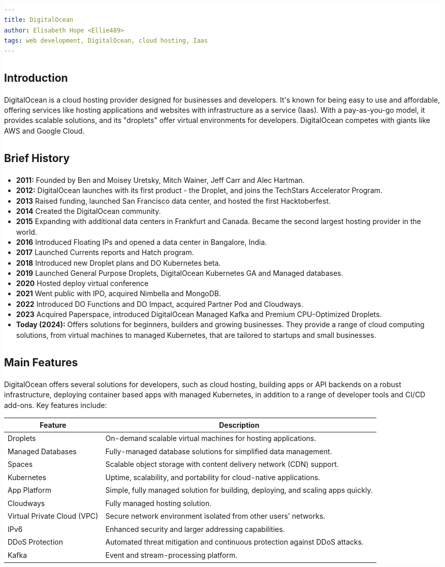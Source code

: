 ```yaml
---
title: DigitalOcean
author: Elisabeth Hope <Ellie489>
tags: web development, DigitalOcean, cloud hosting, Iaas
---
```

## Introduction

DigitalOcean is a cloud hosting provider designed for businesses and developers. It's known for being easy to use and affordable, offering services like hosting applications and websites with infrastructure as a service (Iaas). With a pay-as-you-go model, it provides scalable solutions, and its "droplets" offer virtual environments for developers. DigitalOcean competes with giants like AWS and Google Cloud.

## Brief History
- **2011:** Founded by Ben and Moisey Uretsky, Mitch Wainer, Jeff Carr and Alec Hartman.
- **2012:** DigitalOcean launches with its first product - the Droplet, and joins the TechStars Accelerator Program.
- **2013** Raised funding, launched San Francisco data center, and hosted the first Hacktoberfest.
- **2014** Created the DigitalOcean community.
- **2015** Expanding with additional data centers in Frankfurt and Canada. Became the second largest hosting provider in the world.
- **2016** Introduced Floating IPs and opened a data center in Bangalore, India.
- **2017** Launched Currents reports and Hatch program.
- **2018**  Introduced new Droplet plans and DO Kubernetes beta.
- **2019** Launched General Purpose Droplets, DigitalOcean Kubernetes GA and Managed databases.
- **2020** Hosted deploy virtual conference
- **2021** Went public with IPO, acquired Nimbella and MongoDB.
- **2022** Introduced DO Functions and DO Impact, acquired Partner Pod and Cloudways.
- **2023** Acquired Paperspace, introduced DigitalOcean Managed Kafka and Premium CPU-Optimized Droplets.
- **Today (2024):** Offers solutions for beginners, builders and growing businesses. They provide a range of cloud computing solutions, from virtual machines to managed Kubernetes, that are tailored to startups and small businesses.

## Main Features
DigitalOcean offers several solutions for developers, such as cloud hosting, building apps or API backends on a robust infrastructure, deploying container based apps with managed Kubernetes, in addition to a range of developer tools and CI/CD add-ons.
Key features include:

| Feature | Description |
| --- | --- |
| Droplets | On-demand scalable virtual machines for hosting applications. |
| Managed Databases | Fully-managed database solutions for simplified data management. |
| Spaces | Scalable object storage with content delivery network (CDN) support. |
| Kubernetes | Uptime, scalability, and portability for cloud-native applications. |
| App Platform | Simple, fully managed solution for building, deploying, and scaling apps quickly. |
| Cloudways | Fully managed hosting solution.|
| Virtual Private Cloud (VPC) | Secure network environment isolated from other users' networks. |
| IPv6  | Enhanced security and larger addressing capabilities. |
| DDoS Protection| Automated threat mitigation and continuous protection against DDoS attacks. |
| Kafka | Event and stream-processing platform.  |